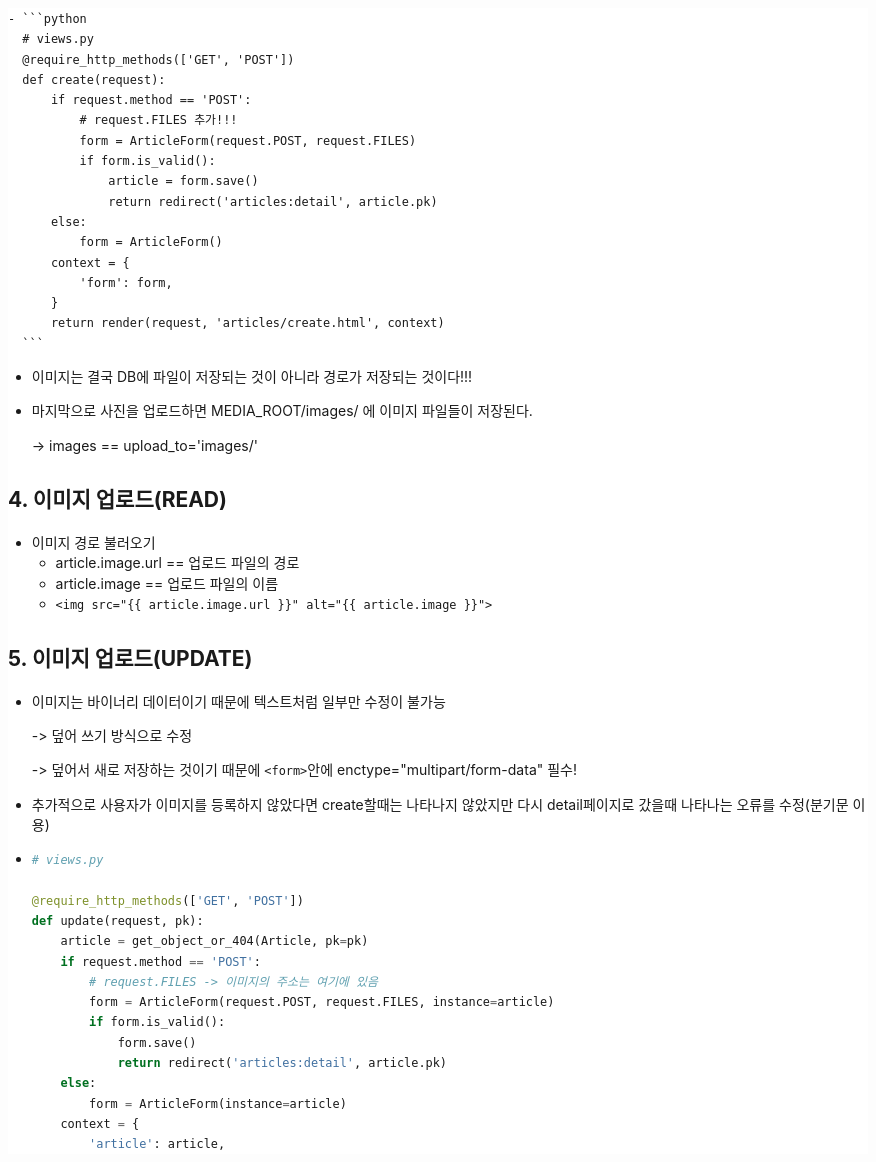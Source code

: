     - ```python
      # views.py
      @require_http_methods(['GET', 'POST'])
      def create(request):
          if request.method == 'POST':
              # request.FILES 추가!!!
              form = ArticleForm(request.POST, request.FILES)
              if form.is_valid():
                  article = form.save()
                  return redirect('articles:detail', article.pk)
          else:
              form = ArticleForm()
          context = {
              'form': form,
          }
          return render(request, 'articles/create.html', context)
      ```

  - 이미지는 결국 DB에 파일이 저장되는 것이 아니라 경로가 저장되는 것이다!!!

  - 마지막으로 사진을 업로드하면 MEDIA_ROOT/images/ 에 이미지 파일들이 저장된다.

    -> images == upload_to='images/'

## 

## 4. 이미지 업로드(READ)

- 이미지 경로 불러오기
  - article.image.url == 업로드 파일의 경로
  - article.image == 업로드 파일의 이름
  - `<img src="{{ article.image.url }}" alt="{{ article.image }}">`



## 5. 이미지 업로드(UPDATE)

- 이미지는 바이너리 데이터이기 때문에 텍스트처럼 일부만 수정이 불가능

  -> 덮어 쓰기 방식으로 수정

  -> 덮어서 새로 저장하는 것이기 때문에 `<form>`안에 enctype="multipart/form-data" 필수!

- 추가적으로 사용자가 이미지를 등록하지 않았다면 create할때는 나타나지 않았지만 다시 detail페이지로 갔을때 나타나는 오류를 수정(분기문 이용)

- ```python
  # views.py
  
  @require_http_methods(['GET', 'POST'])
  def update(request, pk):
      article = get_object_or_404(Article, pk=pk)
      if request.method == 'POST':
          # request.FILES -> 이미지의 주소는 여기에 있음
          form = ArticleForm(request.POST, request.FILES, instance=article)
          if form.is_valid():
              form.save()
              return redirect('articles:detail', article.pk)
      else:
          form = ArticleForm(instance=article)
      context = {
          'article': article,